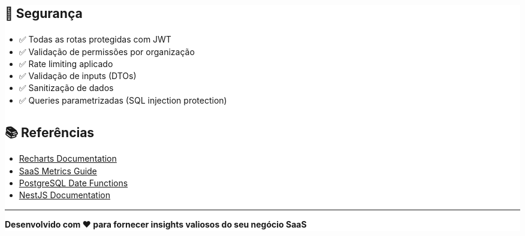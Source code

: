 ## 🔐 Segurança

- ✅ Todas as rotas protegidas com JWT
- ✅ Validação de permissões por organização
- ✅ Rate limiting aplicado
- ✅ Validação de inputs (DTOs)
- ✅ Sanitização de dados
- ✅ Queries parametrizadas (SQL injection protection)

## 📚 Referências

- [Recharts Documentation](https://recharts.org/)
- [SaaS Metrics Guide](https://www.saastr.com/saas-metrics/)
- [PostgreSQL Date Functions](https://www.postgresql.org/docs/current/functions-datetime.html)
- [NestJS Documentation](https://docs.nestjs.com/)

---

**Desenvolvido com ❤️ para fornecer insights valiosos do seu negócio SaaS**
